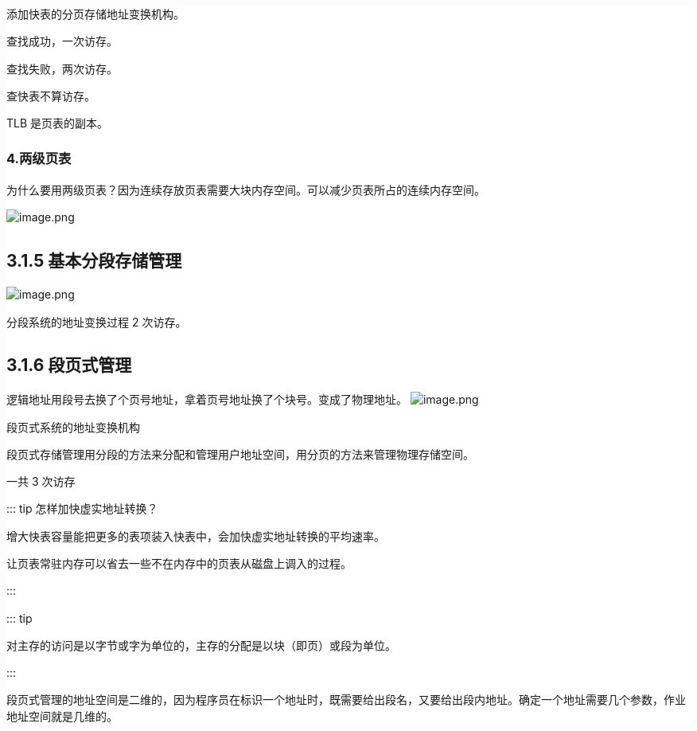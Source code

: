 添加快表的分页存储地址变换机构。

查找成功，一次访存。

查找失败，两次访存。

查快表不算访存。

TLB 是页表的副本。

### 4.两级页表

为什么要用两级页表？因为连续存放页表需要大块内存空间。可以减少页表所占的连续内存空间。

![image.png](https://csnotes.oss-cn-beijing.aliyuncs.com/photos/%E4%BA%8C%E7%BA%A7%E9%A1%B5%E8%A1%A8.png)

## 3.1.5 基本分段存储管理

![image.png](https://csnotes.oss-cn-beijing.aliyuncs.com/photos/%E5%88%86%E6%AE%B5.png)

分段系统的地址变换过程
2 次访存。

## 3.1.6 段页式管理

逻辑地址用段号去换了个页号地址，拿着页号地址换了个块号。变成了物理地址。
![image.png](https://csnotes.oss-cn-beijing.aliyuncs.com/photos/%E6%AE%B5%E9%A1%B5%E5%BC%8F.png)

段页式系统的地址变换机构

段页式存储管理用分段的方法来分配和管理用户地址空间，用分页的方法来管理物理存储空间。

一共 3 次访存

::: tip 怎样加快虚实地址转换？

增大快表容量能把更多的表项装入快表中，会加快虚实地址转换的平均速率。

让页表常驻内存可以省去一些不在内存中的页表从磁盘上调入的过程。

:::

::: tip

对主存的访问是以字节或字为单位的，主存的分配是以块（即页）或段为单位。

:::

段页式管理的地址空间是二维的，因为程序员在标识一个地址时，既需要给出段名，又要给出段内地址。确定一个地址需要几个参数，作业地址空间就是几维的。


